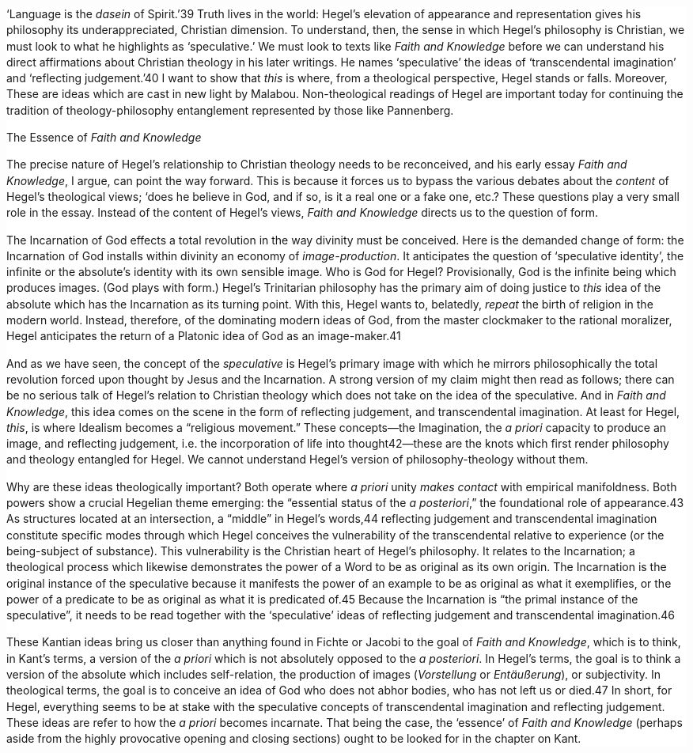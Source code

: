 ‘Language is the *dasein* of Spirit.’39 Truth lives in the world: Hegel’s elevation of appearance  and representation gives his philosophy its underappreciated, Christian dimension. To understand, then, the sense in which Hegel’s philosophy is Christian, we must look  to what he highlights as ‘speculative.’ We must look to texts like *Faith and Knowledge* before  we can understand his direct affirmations about Christian theology in his later writings. He  names ‘speculative’ the ideas of ‘transcendental imagination’ and ‘reflecting judgement.’40 I  want to show that *this* is where, from a theological perspective, Hegel stands or falls.  Moreover, These are ideas which are cast in new light by Malabou. Non-theological readings of Hegel are important today for continuing the tradition of theology-philosophy  entanglement represented by those like Pannenberg. 

The Essence of *Faith and Knowledge* 

The precise nature of Hegel’s relationship to Christian theology needs to be  reconceived, and his early essay *Faith and Knowledge*, I argue, can point the way forward.  This is because it forces us to bypass the various debates about the *content* of Hegel’s  theological views; ‘does he believe in God, and if so, is it a real one or a fake one, etc.? These  questions play a very small role in the essay. Instead of the content of Hegel’s views, *Faith  and Knowledge* directs us to the question of form.  

The Incarnation of God effects a total revolution in the way divinity must be  conceived. Here is the demanded change of form: the Incarnation of God installs within  divinity an economy of *image-production*. It anticipates the question of ‘speculative identity’,  the infinite or the absolute’s identity with its own sensible image. Who is God for Hegel?  Provisionally, God is the infinite being which produces images. (God plays with form.)  Hegel’s Trinitarian philosophy has the primary aim of doing justice to *this* idea of the  absolute which has the Incarnation as its turning point. With this, Hegel wants to, belatedly, *repeat* the birth of religion in the modern world. Instead, therefore, of the dominating modern  ideas of God, from the master clockmaker to the rational moralizer, Hegel anticipates the  return of a Platonic idea of God as an image-maker.41 

And as we have seen, the concept of the *speculative* is Hegel’s primary image with which he mirrors philosophically the total revolution forced upon thought by Jesus and the  Incarnation. A strong version of my claim might then read as follows; there can be no serious  talk of Hegel’s relation to Christian theology which does not take on the idea of the  speculative. And in *Faith and Knowledge*, this idea comes on the scene in the form of  reflecting judgement, and transcendental imagination. At least for Hegel, *this*, is where  Idealism becomes a “religious movement.” These concepts—the Imagination, the *a priori*  capacity to produce an image, and reflecting judgement, i.e. the incorporation of life into  thought42—these are the knots which first render philosophy and theology entangled for  Hegel. We cannot understand Hegel’s version of philosophy-theology without them.  

Why are these ideas theologically important? Both operate where *a priori* unity *makes  contact* with empirical manifoldness. Both powers show a crucial Hegelian theme emerging:  the “essential status of the *a posteriori*,” the foundational role of appearance.43 As structures located at an intersection, a “middle” in Hegel’s words,44 reflecting judgement and  transcendental imagination constitute specific modes through which Hegel conceives the  vulnerability of the transcendental relative to experience (or the being-subject of substance).  This vulnerability is the Christian heart of Hegel’s philosophy. It relates to the Incarnation; a  theological process which likewise demonstrates the power of a Word to be as original as its  own origin. The Incarnation is the original instance of the speculative because it manifests the  power of an example to be as original as what it exemplifies, or the power of a predicate to be  as original as what it is predicated of.45 Because the Incarnation is “the primal instance of the  speculative”, it needs to be read together with the ‘speculative’ ideas of reflecting judgement  and transcendental imagination.46 

These Kantian ideas bring us closer than anything found in Fichte or Jacobi to the  goal of *Faith and Knowledge*, which is to think, in Kant’s terms, a version of the *a priori*  which is not absolutely opposed to the *a posteriori*. In Hegel’s terms, the goal is to think a  version of the absolute which includes self-relation, the production of images (*Vorstellung* or  *Entäußerung*), or subjectivity. In theological terms, the goal is to conceive an idea of God  who does not abhor bodies, who has not left us or died.47 In short, for Hegel, everything  seems to be at stake with the speculative concepts of transcendental imagination and  reflecting judgement. These ideas are refer to how the *a priori* becomes incarnate. That being  the case, the ‘essence’ of *Faith and Knowledge* (perhaps aside from the highly provocative  opening and closing sections) ought to be looked for in the chapter on Kant.  
